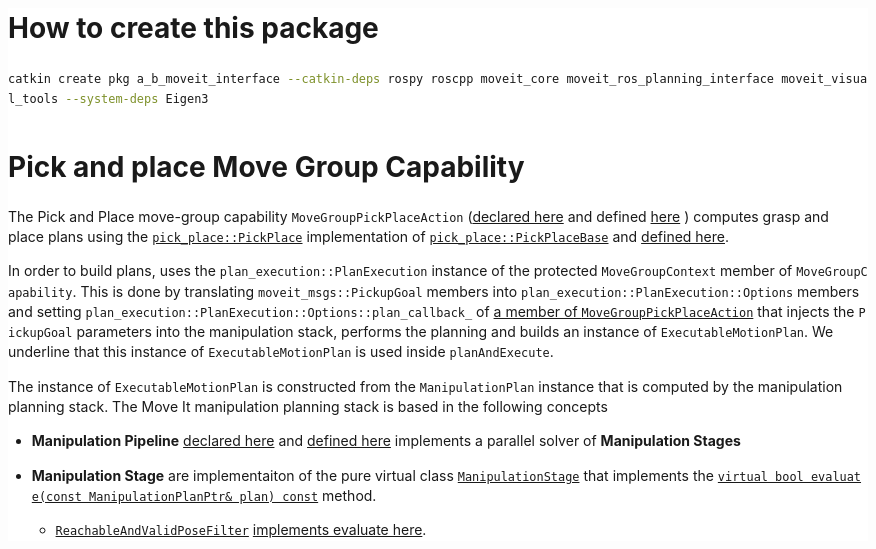 # How to create this package
```bash
catkin create pkg a_b_moveit_interface --catkin-deps rospy roscpp moveit_core moveit_ros_planning_interface moveit_visual_tools --system-deps Eigen3
```

# Pick and place Move Group Capability

The Pick and Place move-group capability `MoveGroupPickPlaceAction` ([declared here](https://github.com/ros-planning/moveit/blob/3361b2d1b6b2feabc2d3e93c75653f5a00e87fa4/moveit_ros/manipulation/move_group_pick_place_capability/src/pick_place_action_capability.h#L49) and defined [here](https://github.com/ros-planning/moveit/blob/3361b2d1b6b2feabc2d3e93c75653f5a00e87fa4/moveit_ros/manipulation/move_group_pick_place_capability/src/pick_place_action_capability.cpp#L42) ) computes grasp and place plans using the [`pick_place::PickPlace`](https://github.com/ros-planning/moveit/blob/920eae6742cc5af2349349a2eac57d5a19bee7f5/moveit_ros/manipulation/pick_place/include/moveit/pick_place/pick_place.h#L113) implementation of [`pick_place::PickPlaceBase`](https://github.com/ros-planning/moveit/blob/3361b2d1b6b2feabc2d3e93c75653f5a00e87fa4/moveit_ros/manipulation/pick_place/include/moveit/pick_place/pick_place.h#L53) and [defined here](https://github.com/ros-planning/moveit/blob/3361b2d1b6b2feabc2d3e93c75653f5a00e87fa4/moveit_ros/manipulation/pick_place/src/pick_place.cpp).

In order to build plans, uses the `plan_execution::PlanExecution` instance of the protected `MoveGroupContext` member of `MoveGroupCapability`.
	This is done by translating `moveit_msgs::PickupGoal` members into `plan_execution::PlanExecution::Options` members and setting `plan_execution::PlanExecution::Options::plan_callback_` of [a member of `MoveGroupPickPlaceAction`](https://github.com/ros-planning/moveit/blob/920eae6742cc5af2349349a2eac57d5a19bee7f5/moveit_ros/manipulation/move_group_pick_place_capability/src/pick_place_action_capability.cpp#L170) that injects the `PickupGoal` parameters into the manipulation stack, performs the planning and builds an instance of `ExecutableMotionPlan`.
We underline that this instance of `ExecutableMotionPlan` is used inside `planAndExecute`.

The instance of `ExecutableMotionPlan` is constructed from the `ManipulationPlan` instance that is computed by the manipulation planning stack.
The Move It manipulation planning stack is based in the following concepts

- **Manipulation Pipeline** [declared here](https://github.com/ros-planning/moveit/blob/3361b2d1b6b2feabc2d3e93c75653f5a00e87fa4/moveit_ros/manipulation/pick_place/include/moveit/pick_place/manipulation_plan.h#L85) and [defined here](https://github.com/ros-planning/moveit/blob/3361b2d1b6b2feabc2d3e93c75653f5a00e87fa4/moveit_ros/manipulation/pick_place/src/manipulation_pipeline.cpp#L42) implements a parallel solver of **Manipulation Stages**

- **Manipulation Stage** are implementaiton of the pure virtual class [`ManipulationStage`](https://github.com/ros-planning/moveit/blob/3361b2d1b6b2feabc2d3e93c75653f5a00e87fa4/moveit_ros/manipulation/pick_place/include/moveit/pick_place/manipulation_stage.h#L47) that implements the [`virtual bool evaluate(const ManipulationPlanPtr& plan) const`](https://github.com/ros-planning/moveit/blob/3361b2d1b6b2feabc2d3e93c75653f5a00e87fa4/moveit_ros/manipulation/pick_place/include/moveit/pick_place/manipulation_stage.h#L78) method.

    - [`ReachableAndValidPoseFilter`](https://github.com/ros-planning/moveit/blob/3361b2d1b6b2feabc2d3e93c75653f5a00e87fa4/moveit_ros/manipulation/pick_place/include/moveit/pick_place/reachable_valid_pose_filter.h#L45) [implements evaluate here](https://github.com/ros-planning/moveit/blob/3361b2d1b6b2feabc2d3e93c75653f5a00e87fa4/moveit_ros/manipulation/pick_place/src/reachable_valid_pose_filter.cpp#L107).
